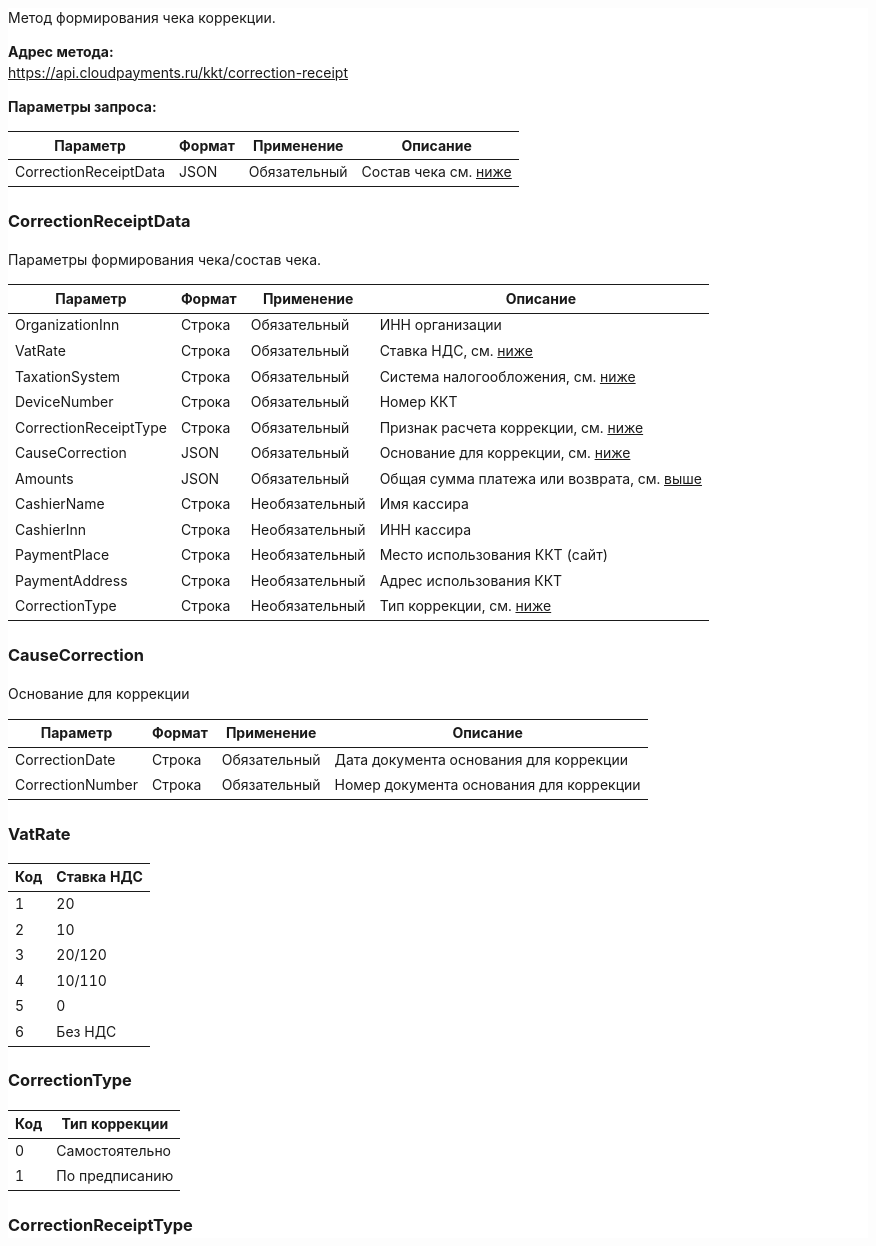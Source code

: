 Метод формирования чека коррекции.

**Адрес метода:**  
https://api.cloudpayments.ru/kkt/correction-receipt

**Параметры запроса:**

Параметр | Формат | Применение | Описание
--------- | ------- | ----------- | -----------
CorrectionReceiptData |  JSON |  Обязательный |    Состав чека см. [ниже](#correctionreceiptdata)
### CorrectionReceiptData

Параметры формирования чека/состав чека.

Параметр | Формат | Применение | Описание
--------- | ------- | ----------- | -----------
OrganizationInn			|	Строка		|	Обязательный 	|	ИНН организации
VatRate					|	Строка		|	Обязательный 	|	Ставка НДС, см. [ниже](#vatrate)
TaxationSystem			|	Строка		|	Обязательный 	|	Система налогообложения, см. [ниже](#taxationsystem)
DeviceNumber			|	Строка		|	Обязательный 	|	Номер ККТ
CorrectionReceiptType	|	Строка		|	Обязательный 	|	Признак расчета коррекции, см. [ниже](#correctionreceipttype)
CauseCorrection			|	JSON		|	Обязательный 	|	Основание для коррекции, см. [ниже](#causecorrection)
Amounts					|	JSON		|	Обязательный	|	Общая сумма платежа или возврата, см. [выше](#amounts)
CashierName				|	Строка		|	Необязательный	|	Имя кассира
CashierInn				|	Строка		|	Необязательный	|	ИНН кассира
PaymentPlace			|	Строка		|	Необязательный 	|	Место использования ККТ (сайт)
PaymentAddress			|	Строка		|	Необязательный 	|	Адрес использования ККТ
CorrectionType 			|	Строка		|	Необязательный 	|	Тип коррекции, см. [ниже](#correctiontype)

### CauseCorrection

Основание для коррекции

Параметр | Формат | Применение | Описание
--------- | ------- | ----------- | -----------
CorrectionDate			|	Строка		|	Обязательный	|	Дата документа основания для коррекции
CorrectionNumber		|	Строка		|	Обязательный 	|	Номер документа основания для коррекции

### VatRate

Код |   Ставка НДС
----|  -------
1	|	20
2 	|	10
3	|	20/120
4	|	10/110
5	|	0
6	|	Без НДС
### CorrectionType

Код	|	Тип коррекции
----| -------
0 	|	Самостоятельно
1 	|	По предписанию
### CorrectionReceiptType
